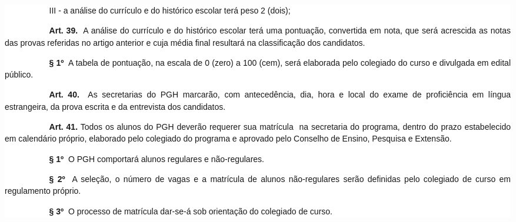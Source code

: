 <p class=MsoNormal style='text-align:justify;text-indent:2.0cm'><span
style='font-family:Arial;mso-bidi-font-family:"Times New Roman"'>III - a
análise do currículo e do histórico escolar terá peso 2 (dois);<o:p></o:p></span></p>

<p class=MsoNormal style='text-align:justify;text-indent:2.0cm'><b
style='mso-bidi-font-weight:normal'><span style='font-family:Arial;mso-bidi-font-family:
"Times New Roman"'>Art. 39.</span></b><span style='font-family:Arial;
mso-bidi-font-family:"Times New Roman"'><span style="mso-spacerun: yes"> 
</span>A análise do currículo e do histórico escolar terá uma pontuação, convertida
em nota, que será acrescida as notas das provas referidas no artigo anterior e
cuja média final resultará na classificação dos candidatos.<o:p></o:p></span></p>

<p class=MsoNormal style='text-align:justify;text-indent:2.0cm'><b
style='mso-bidi-font-weight:normal'><span style='font-family:Arial;mso-bidi-font-family:
"Times New Roman"'>§ 1º</span></b><span style='font-family:Arial;mso-bidi-font-family:
"Times New Roman"'><span style="mso-spacerun: yes">  </span>A tabela de
pontuação, na escala de 0 (zero) a 100 (cem), será elaborada pelo colegiado do
curso e divulgada em edital público.<o:p></o:p></span></p>

<p class=MsoNormal style='text-align:justify;text-indent:2.0cm'><b
style='mso-bidi-font-weight:normal'><span style='font-family:Arial;mso-bidi-font-family:
"Times New Roman"'>Art. 40.</span></b><span style='font-family:Arial;
mso-bidi-font-family:"Times New Roman"'><span style="mso-spacerun: yes"> 
</span>As secretarias do PGH marcarão, com antecedência, dia, hora e local do
exame de proficiência em língua estrangeira, da prova escrita e da entrevista
dos candidatos.<o:p></o:p></span></p>

<p class=MsoNormal style='text-align:justify;text-indent:2.0cm'><b
style='mso-bidi-font-weight:normal'><span style='font-family:Arial;mso-bidi-font-family:
"Times New Roman"'>Art. 41.</span></b><span style='font-family:Arial;
mso-bidi-font-family:"Times New Roman"'> Todos os alunos do PGH deverão
requerer sua matrícula<span style="mso-spacerun: yes">  </span>na secretaria do
programa, dentro do prazo estabelecido em calendário próprio, elaborado pelo
colegiado do programa e aprovado pelo Conselho de Ensino, Pesquisa e Extensão.<o:p></o:p></span></p>

<p class=MsoNormal style='text-align:justify;text-indent:2.0cm'><b
style='mso-bidi-font-weight:normal'><span style='font-family:Arial;mso-bidi-font-family:
"Times New Roman"'>§ 1º</span></b><span style='font-family:Arial;mso-bidi-font-family:
"Times New Roman"'><span style="mso-spacerun: yes">  </span>O PGH comportará
alunos regulares e não-regulares.<o:p></o:p></span></p>

<p class=MsoNormal style='text-align:justify;text-indent:2.0cm'><b
style='mso-bidi-font-weight:normal'><span style='font-family:Arial;mso-bidi-font-family:
"Times New Roman"'>§ 2º</span></b><span style='font-family:Arial;mso-bidi-font-family:
"Times New Roman"'><span style="mso-spacerun: yes">  </span>A seleção, o número
de vagas e a matrícula de alunos não-regulares serão definidas pelo colegiado
de curso em regulamento próprio.<o:p></o:p></span></p>

<p class=MsoNormal style='text-align:justify;text-indent:2.0cm'><b
style='mso-bidi-font-weight:normal'><span style='font-family:Arial;mso-bidi-font-family:
"Times New Roman"'>§ 3º</span></b><span style='font-family:Arial;mso-bidi-font-family:
"Times New Roman"'><span style="mso-spacerun: yes">  </span>O processo de
matrícula dar-se-á sob orientação do colegiado de curso.<o:p></o:p></span></p>
